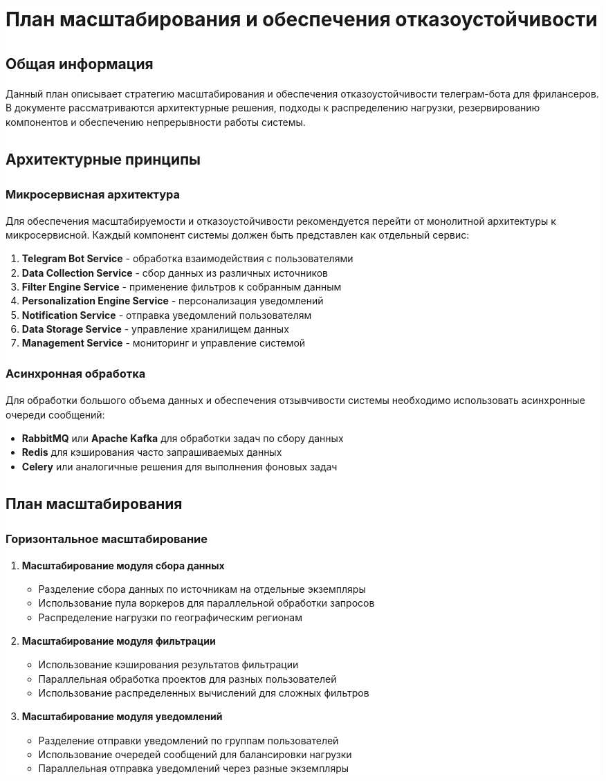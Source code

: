 # План масштабирования и обеспечения отказоустойчивости

## Общая информация

Данный план описывает стратегию масштабирования и обеспечения отказоустойчивости телеграм-бота для фрилансеров. В документе рассматриваются архитектурные решения, подходы к распределению нагрузки, резервированию компонентов и обеспечению непрерывности работы системы.

## Архитектурные принципы

### Микросервисная архитектура

Для обеспечения масштабируемости и отказоустойчивости рекомендуется перейти от монолитной архитектуры к микросервисной. Каждый компонент системы должен быть представлен как отдельный сервис:

1. **Telegram Bot Service** - обработка взаимодействия с пользователями
2. **Data Collection Service** - сбор данных из различных источников
3. **Filter Engine Service** - применение фильтров к собранным данным
4. **Personalization Engine Service** - персонализация уведомлений
5. **Notification Service** - отправка уведомлений пользователям
6. **Data Storage Service** - управление хранилищем данных
7. **Management Service** - мониторинг и управление системой

### Асинхронная обработка

Для обработки большого объема данных и обеспечения отзывчивости системы необходимо использовать асинхронные очереди сообщений:

- **RabbitMQ** или **Apache Kafka** для обработки задач по сбору данных
- **Redis** для кэширования часто запрашиваемых данных
- **Celery** или аналогичные решения для выполнения фоновых задач

## План масштабирования

### Горизонтальное масштабирование

1. **Масштабирование модуля сбора данных**
   - Разделение сбора данных по источникам на отдельные экземпляры
   - Использование пула воркеров для параллельной обработки запросов
   - Распределение нагрузки по географическим регионам

2. **Масштабирование модуля фильтрации**
   - Использование кэширования результатов фильтрации
   - Параллельная обработка проектов для разных пользователей
   - Использование распределенных вычислений для сложных фильтров

3. **Масштабирование модуля уведомлений**
   - Разделение отправки уведомлений по группам пользователей
   - Использование очередей сообщений для балансировки нагрузки
   - Параллельная отправка уведомлений через разные экземпляры
